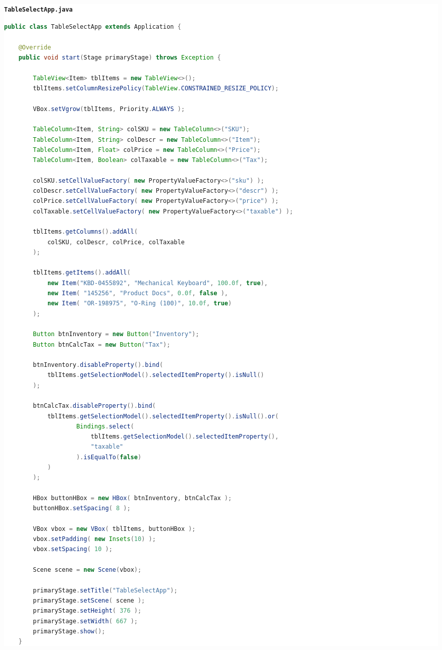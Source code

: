 **`TableSelectApp.java`**

```java
public class TableSelectApp extends Application {

    @Override
    public void start(Stage primaryStage) throws Exception {

        TableView<Item> tblItems = new TableView<>();
        tblItems.setColumnResizePolicy(TableView.CONSTRAINED_RESIZE_POLICY);

        VBox.setVgrow(tblItems, Priority.ALWAYS );

        TableColumn<Item, String> colSKU = new TableColumn<>("SKU");
        TableColumn<Item, String> colDescr = new TableColumn<>("Item");
        TableColumn<Item, Float> colPrice = new TableColumn<>("Price");
        TableColumn<Item, Boolean> colTaxable = new TableColumn<>("Tax");

        colSKU.setCellValueFactory( new PropertyValueFactory<>("sku") );
        colDescr.setCellValueFactory( new PropertyValueFactory<>("descr") );
        colPrice.setCellValueFactory( new PropertyValueFactory<>("price") );
        colTaxable.setCellValueFactory( new PropertyValueFactory<>("taxable") );

        tblItems.getColumns().addAll(
            colSKU, colDescr, colPrice, colTaxable
        );

        tblItems.getItems().addAll(
            new Item("KBD-0455892", "Mechanical Keyboard", 100.0f, true),
            new Item( "145256", "Product Docs", 0.0f, false ),
            new Item( "OR-198975", "O-Ring (100)", 10.0f, true)
        );

        Button btnInventory = new Button("Inventory");
        Button btnCalcTax = new Button("Tax");

        btnInventory.disableProperty().bind(
            tblItems.getSelectionModel().selectedItemProperty().isNull()
        );

        btnCalcTax.disableProperty().bind(
            tblItems.getSelectionModel().selectedItemProperty().isNull().or(
                    Bindings.select(
                        tblItems.getSelectionModel().selectedItemProperty(),
                        "taxable"
                    ).isEqualTo(false)
            )
        );

        HBox buttonHBox = new HBox( btnInventory, btnCalcTax );
        buttonHBox.setSpacing( 8 );

        VBox vbox = new VBox( tblItems, buttonHBox );
        vbox.setPadding( new Insets(10) );
        vbox.setSpacing( 10 );

        Scene scene = new Scene(vbox);

        primaryStage.setTitle("TableSelectApp");
        primaryStage.setScene( scene );
        primaryStage.setHeight( 376 );
        primaryStage.setWidth( 667 );
        primaryStage.show();
    }
```